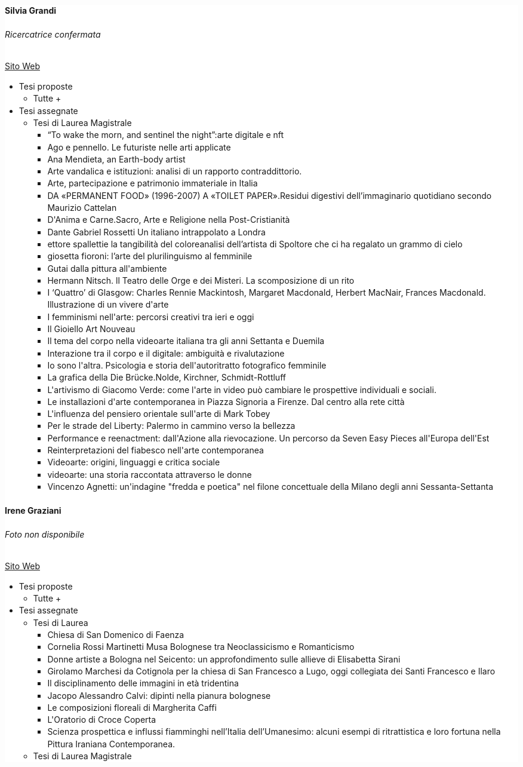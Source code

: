 #### Silvia Grandi
###### Ricercatrice confermata
[Sito Web](https://www.unibo.it/sitoweb/sil.grandi)
 * Tesi proposte
   - Tutte
     + 
 * Tesi assegnate
   - Tesi di Laurea Magistrale
     + “To wake the morn, and sentinel the night”:arte digitale e nft
     + Ago e pennello. Le futuriste nelle arti applicate
     + Ana Mendieta, an Earth-body artist
     + Arte vandalica e istituzioni: analisi di un rapporto contraddittorio.
     + Arte, partecipazione e patrimonio immateriale in Italia
     + DA «PERMANENT FOOD» (1996-2007) A «TOILET PAPER».Residui digestivi dell’immaginario quotidiano secondo Maurizio Cattelan
     + D'Anima e Carne.Sacro, Arte e Religione nella Post-Cristianità
     + Dante Gabriel Rossetti Un italiano intrappolato a Londra
     + ettore spallettie la tangibilità del coloreanalisi dell’artista di Spoltore che ci ha regalato un grammo di cielo
     + giosetta fioroni: l’arte del plurilinguismo al femminile
     + Gutai dalla pittura all'ambiente
     + Hermann Nitsch. ll Teatro delle Orge e dei Misteri. La scomposizione di un rito
     + I ‘Quattro’ di Glasgow: Charles Rennie Mackintosh, Margaret Macdonald, Herbert MacNair, Frances Macdonald. Illustrazione di un vivere d'arte
     + I femminismi nell'arte: percorsi creativi tra ieri e oggi
     + Il Gioiello Art Nouveau
     + Il tema del corpo nella videoarte italiana tra gli anni Settanta e Duemila
     + Interazione tra il corpo e il digitale: ambiguità e rivalutazione
     + Io sono l'altra. Psicologia e storia dell'autoritratto fotografico femminile
     + La grafica della Die Brücke.Nolde, Kirchner, Schmidt-Rottluff
     + L'artivismo di Giacomo Verde: come l'arte in video può cambiare le prospettive individuali e sociali.
     + Le installazioni d'arte contemporanea in Piazza Signoria a Firenze. Dal centro alla rete città
     + L'influenza del pensiero orientale sull'arte di Mark Tobey
     + Per le strade del Liberty: Palermo in cammino verso la bellezza
     + Performance e reenactment: dall'Azione alla rievocazione. Un percorso da Seven Easy Pieces all'Europa dell'Est
     + Reinterpretazioni del fiabesco nell'arte contemporanea
     + Videoarte: origini, linguaggi e critica sociale
     + videoarte: una storia raccontata attraverso le donne
     + Vincenzo Agnetti: un'indagine "fredda e poetica" nel filone concettuale della Milano degli anni Sessanta-Settanta

#### Irene Graziani
###### Foto  non disponibile
[Sito Web](https://www.unibo.it/sitoweb/irene.graziani)
 * Tesi proposte
   - Tutte
     + 
 * Tesi assegnate
   - Tesi di Laurea
     + Chiesa di San Domenico di Faenza
     + Cornelia Rossi Martinetti Musa Bolognese tra Neoclassicismo e Romanticismo
     + Donne artiste a Bologna nel Seicento: un approfondimento sulle allieve di Elisabetta Sirani
     + Girolamo Marchesi da Cotignola per la chiesa di San Francesco a Lugo, oggi collegiata dei Santi Francesco e Ilaro
     + Il disciplinamento delle immagini in età tridentina
     + Jacopo Alessandro Calvi: dipinti nella pianura bolognese
     + Le composizioni floreali di Margherita Caffi
     + L'Oratorio di Croce Coperta
     + Scienza prospettica e influssi fiamminghi nell’Italia dell’Umanesimo: alcuni esempi di ritrattistica e loro fortuna nella Pittura Iraniana Contemporanea.
   - Tesi di Laurea Magistrale